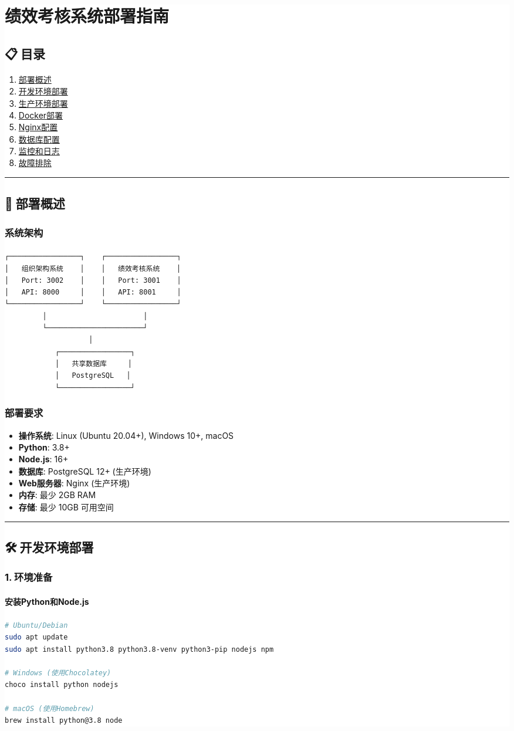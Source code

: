 # 绩效考核系统部署指南

## 📋 目录

1. [部署概述](#部署概述)
2. [开发环境部署](#开发环境部署)
3. [生产环境部署](#生产环境部署)
4. [Docker部署](#docker部署)
5. [Nginx配置](#nginx配置)
6. [数据库配置](#数据库配置)
7. [监控和日志](#监控和日志)
8. [故障排除](#故障排除)

---

## 🎯 部署概述

### 系统架构
```
┌─────────────────┐    ┌─────────────────┐
│   组织架构系统    │    │   绩效考核系统    │
│   Port: 3002    │    │   Port: 3001    │
│   API: 8000     │    │   API: 8001     │
└─────────────────┘    └─────────────────┘
         │                       │
         └───────────────────────┘
                    │
            ┌─────────────────┐
            │   共享数据库     │
            │   PostgreSQL   │
            └─────────────────┘
```

### 部署要求
- **操作系统**: Linux (Ubuntu 20.04+), Windows 10+, macOS
- **Python**: 3.8+
- **Node.js**: 16+
- **数据库**: PostgreSQL 12+ (生产环境)
- **Web服务器**: Nginx (生产环境)
- **内存**: 最少 2GB RAM
- **存储**: 最少 10GB 可用空间

---

## 🛠️ 开发环境部署

### 1. 环境准备

#### 安装Python和Node.js
```bash
# Ubuntu/Debian
sudo apt update
sudo apt install python3.8 python3.8-venv python3-pip nodejs npm

# Windows (使用Chocolatey)
choco install python nodejs

# macOS (使用Homebrew)
brew install python@3.8 node
```

